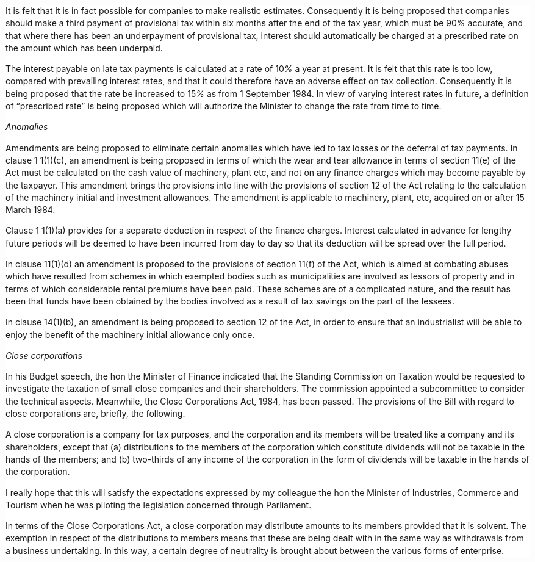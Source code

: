 <p>It is felt that it is in fact possible for companies to make realistic estimates. Consequently it is being proposed that companies should make a third payment of provisional tax within six months after the end of the tax year, which must be 90<i>&#x0025;</i> accurate, and that where there has been an underpayment of provisional tax, interest should automatically be charged at a prescribed rate on the amount which has been underpaid.</p>

<p>The interest payable on late tax payments is calculated at a rate of 10<i>&#x0025;</i> a year at present. It is felt that this rate is too low, compared with prevailing interest rates, and that it could therefore have an adverse effect on tax collection. Consequently it is being proposed that the rate be increased to 15<i>&#x0025;</i> as from 1 September 1984. In view of varying interest rates in future, a definition of &#x201C;prescribed rate&#x201D; is being proposed which will authorize the Minister to change the rate from time to time.</p>

<p><i>Anomalies</i></p>

<p>Amendments are being proposed to eliminate certain anomalies which have led to tax losses or the deferral of tax payments. In clause 1 1(1)(c), an amendment is being proposed in terms of which the wear and tear allowance in terms of section 11(e) of the Act must be calculated on the cash value of machinery, plant etc, and not on any finance charges which may become payable by the taxpayer. This amendment brings the provisions into line with the provisions of section 12 of the Act relating to the calculation of the machinery initial and investment allowances. The amendment is applicable to machinery, plant, etc, acquired on or after 15 March 1984.</p>

<p>Clause 1 1(1)(a) provides for a separate deduction in respect of the finance charges. Interest calculated in advance for lengthy future periods will be deemed to have been incurred from day to day so that its deduction will be spread over the full period.</p>

<p>In clause 11(1)(d) an amendment is proposed to the provisions of section 11(f) of the Act, which is aimed at combating abuses which have resulted from schemes in which exempted bodies such as municipalities are involved as lessors of property and in terms of which considerable rental premiums have been paid. These schemes are of a complicated nature, and the result has been that funds have been obtained by the bodies involved as a result of tax savings on the part of the lessees.</p>

<p>In clause 14(1)(b), an amendment is being proposed to section 12 of the Act, in order to ensure that an industrialist will be able to enjoy the benefit of the machinery initial allowance only once.</p>

<p><i>Close corporations</i></p>

<p>In his Budget speech, the hon the Minister of Finance indicated that the Standing Commission on Taxation would be requested to investigate the taxation of small close companies and their shareholders. The commission appointed a subcommittee to consider the technical aspects. Meanwhile, the Close Corporations Act, 1984, has been passed. The provisions of the Bill with regard to close corporations are, briefly, the following.</p>

<p>A close corporation is a company for tax purposes, and the corporation and its members will be treated like a company and its shareholders, except that (a) distributions to the members of the corporation which constitute dividends will not be taxable in the hands of the members; and (b) two-thirds of any income of the corporation in the form of dividends will be taxable in the hands of the corporation.</p>

<p>I really hope that this will satisfy the expectations expressed by my colleague the hon the Minister of Industries, Commerce and Tourism when he was piloting the legislation concerned through Parliament.</p>

<p>In terms of the Close Corporations Act, a close corporation may distribute amounts to its members provided that it is solvent. The exemption in respect of the distributions to members means that these are being dealt <span class="col_11355-11356" refersTo="page_1468"/>with in the same way as withdrawals from a business undertaking. In this way, a certain degree of neutrality is brought about between the various forms of enterprise.</p>
